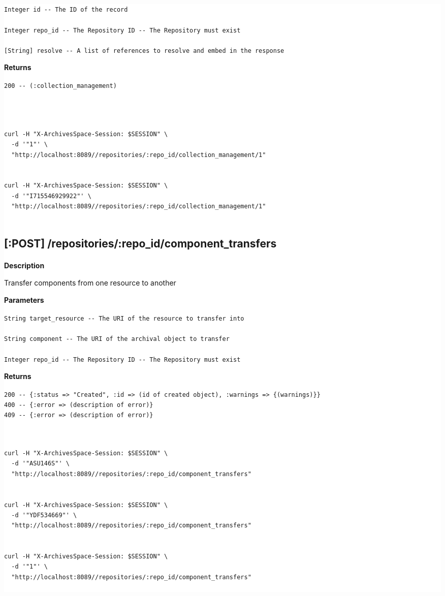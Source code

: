 
	Integer id -- The ID of the record

	Integer repo_id -- The Repository ID -- The Repository must exist

	[String] resolve -- A list of references to resolve and embed in the response

__Returns__

	200 -- (:collection_management)


```shell 
    
    
     
curl -H "X-ArchivesSpace-Session: $SESSION" \
  -d '"1"' \
  "http://localhost:8089//repositories/:repo_id/collection_management/1"
    
     
curl -H "X-ArchivesSpace-Session: $SESSION" \
  -d '"I715546929922"' \
  "http://localhost:8089//repositories/:repo_id/collection_management/1"
  

```


## [:POST] /repositories/:repo_id/component_transfers 

__Description__

Transfer components from one resource to another

__Parameters__


	String target_resource -- The URI of the resource to transfer into

	String component -- The URI of the archival object to transfer

	Integer repo_id -- The Repository ID -- The Repository must exist

__Returns__

	200 -- {:status => "Created", :id => (id of created object), :warnings => {(warnings)}}
	400 -- {:error => (description of error)}
	409 -- {:error => (description of error)}


```shell 
    
     
curl -H "X-ArchivesSpace-Session: $SESSION" \
  -d '"ASU146S"' \
  "http://localhost:8089//repositories/:repo_id/component_transfers"
    
     
curl -H "X-ArchivesSpace-Session: $SESSION" \
  -d '"YDF534669"' \
  "http://localhost:8089//repositories/:repo_id/component_transfers"
    
     
curl -H "X-ArchivesSpace-Session: $SESSION" \
  -d '"1"' \
  "http://localhost:8089//repositories/:repo_id/component_transfers"
  

```
